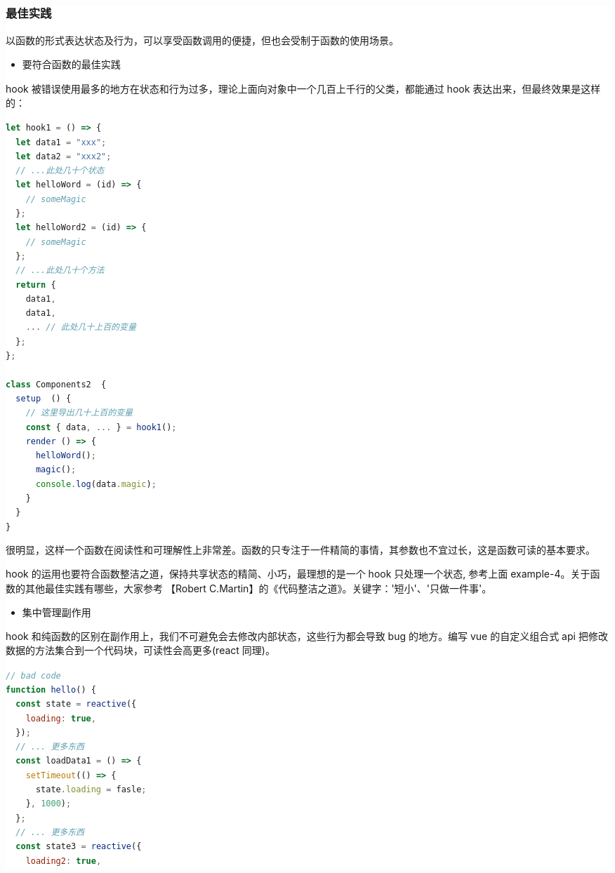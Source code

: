 

### 最佳实践

以函数的形式表达状态及行为，可以享受函数调用的便捷，但也会受制于函数的使用场景。

- 要符合函数的最佳实践

hook 被错误使用最多的地方在状态和行为过多，理论上面向对象中一个几百上千行的父类，都能通过 hook 表达出来，但最终效果是这样的：

```javascript
let hook1 = () => {
  let data1 = "xxx";
  let data2 = "xxx2";
  // ...此处几十个状态
  let helloWord = (id) => {
    // someMagic
  };
  let helloWord2 = (id) => {
    // someMagic
  };
  // ...此处几十个方法
  return {
    data1,
    data1,
    ... // 此处几十上百的变量
  };
};

class Components2  {
  setup  () {
    // 这里导出几十上百的变量
    const { data, ... } = hook1();
    render () => {
      helloWord();
      magic();
      console.log(data.magic);
    }
  }
}

```

很明显，这样一个函数在阅读性和可理解性上非常差。函数的只专注于一件精简的事情，其参数也不宜过长，这是函数可读的基本要求。

hook 的运用也要符合函数整洁之道，保持共享状态的精简、小巧，最理想的是一个 hook 只处理一个状态, 参考上面 example-4。关于函数的其他最佳实践有哪些，大家参考 【Robert C.Martin】的《代码整洁之道》。关键字：'短小'、'只做一件事'。

- 集中管理副作用

hook 和纯函数的区别在副作用上，我们不可避免会去修改内部状态，这些行为都会导致 bug 的地方。编写 vue 的自定义组合式 api 把修改数据的方法集合到一个代码块，可读性会高更多(react 同理)。

```javascript
// bad code
function hello() {
  const state = reactive({
    loading: true,
  });
  // ... 更多东西
  const loadData1 = () => {
    setTimeout(() => {
      state.loading = fasle;
    }, 1000);
  };
  // ... 更多东西
  const state3 = reactive({
    loading2: true,
```